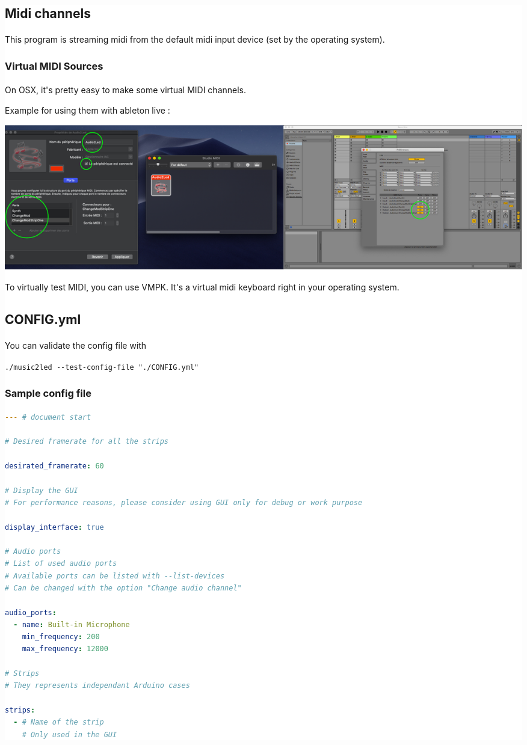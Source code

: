 ## Midi channels

This program is streaming midi from the default midi input device (set by the operating system).

### Virtual MIDI Sources

On OSX, it's pretty easy to make some virtual MIDI channels.

Example for using them with ableton live :

![osx-midi-settings](images/OSX-midi-conf.jpg)

To virtually test MIDI, you can use VMPK. It's a virtual midi keyboard right in your operating system.

## CONFIG.yml

You can validate the config file with

```
./music2led --test-config-file "./CONFIG.yml"
```

### Sample config file

```yml
--- # document start

# Desired framerate for all the strips

desirated_framerate: 60

# Display the GUI
# For performance reasons, please consider using GUI only for debug or work purpose

display_interface: true

# Audio ports
# List of used audio ports
# Available ports can be listed with --list-devices
# Can be changed with the option "Change audio channel"

audio_ports:
  - name: Built-in Microphone
    min_frequency: 200
    max_frequency: 12000

# Strips
# They represents independant Arduino cases

strips:
  - # Name of the strip
    # Only used in the GUI
```